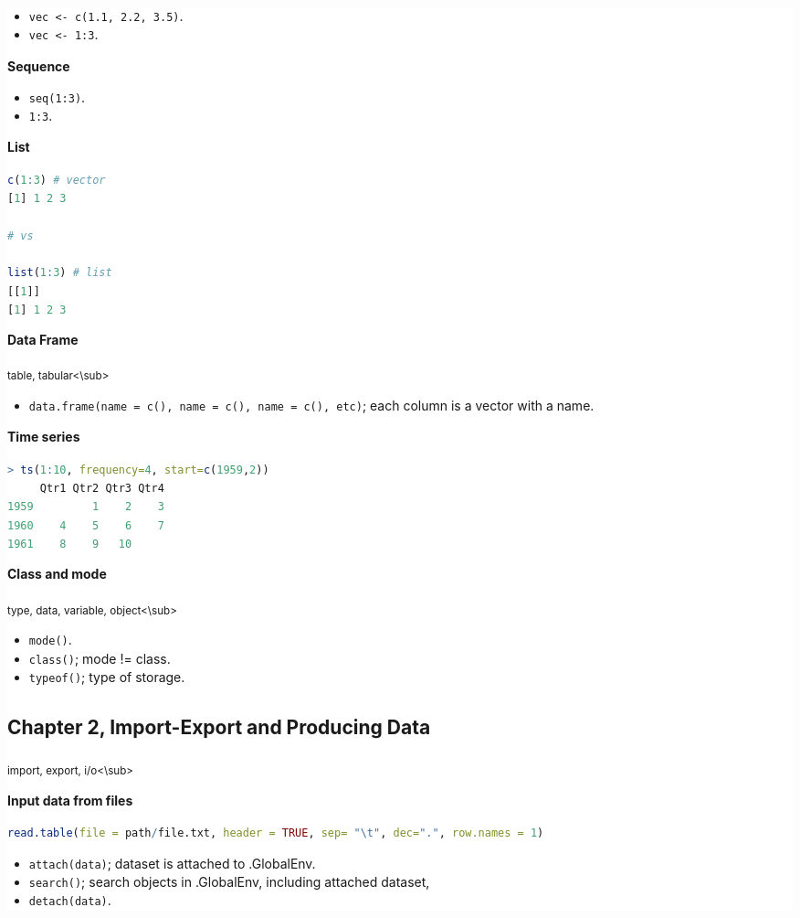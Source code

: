 - `vec <- c(1.1, 2.2, 3.5)`.
- `vec <- 1:3`.

**Sequence**

- `seq(1:3)`.
- `1:3`.

**List**

```r
c(1:3) # vector
[1] 1 2 3

# vs

list(1:3) # list
[[1]]
[1] 1 2 3
```

**Data Frame**

<sub>table, tabular<\sub>

- `data.frame(name = c(), name = c(), name = c(), etc)`; each column is a vector with a name.


**Time series**

```r
> ts(1:10, frequency=4, start=c(1959,2))
     Qtr1 Qtr2 Qtr3 Qtr4
1959         1    2    3
1960    4    5    6    7
1961    8    9   10     
```

**Class and mode**

<sub>type, data, variable, object<\sub>

- `mode()`.
- `class()`; mode != class.
- `typeof()`; type of storage.

## Chapter 2, Import-Export and Producing Data

<sub>import, export, i/o<\sub>

**Input data from files**

```r
read.table(file = path/file.txt, header = TRUE, sep= "\t", dec=".", row.names = 1)
```

- `attach(data)`; dataset is attached to .GlobalEnv.
- `search()`; search objects in .GlobalEnv, including attached dataset,
- `detach(data)`.
